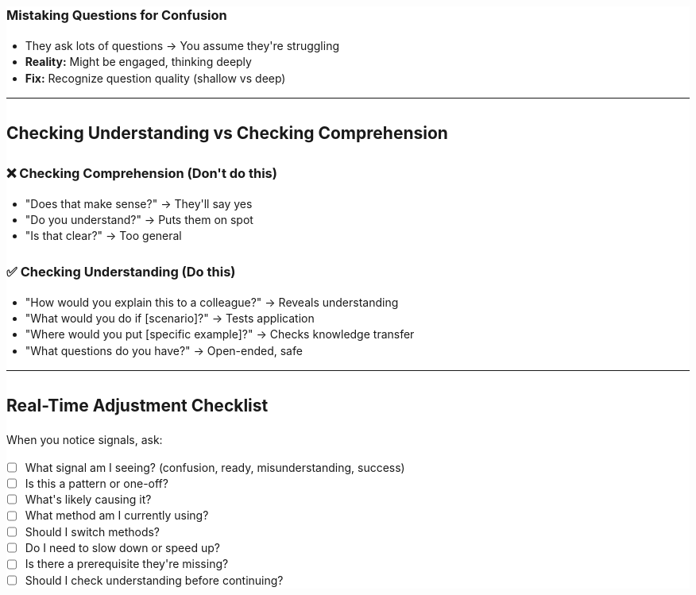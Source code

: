 ### Mistaking Questions for Confusion
- They ask lots of questions → You assume they're struggling
- **Reality:** Might be engaged, thinking deeply
- **Fix:** Recognize question quality (shallow vs deep)

---

## Checking Understanding vs Checking Comprehension

### ❌ Checking Comprehension (Don't do this)
- "Does that make sense?" → They'll say yes
- "Do you understand?" → Puts them on spot
- "Is that clear?" → Too general

### ✅ Checking Understanding (Do this)
- "How would you explain this to a colleague?" → Reveals understanding
- "What would you do if [scenario]?" → Tests application
- "Where would you put [specific example]?" → Checks knowledge transfer
- "What questions do you have?" → Open-ended, safe

---

## Real-Time Adjustment Checklist

When you notice signals, ask:

- [ ] What signal am I seeing? (confusion, ready, misunderstanding, success)
- [ ] Is this a pattern or one-off?
- [ ] What's likely causing it?
- [ ] What method am I currently using?
- [ ] Should I switch methods?
- [ ] Do I need to slow down or speed up?
- [ ] Is there a prerequisite they're missing?
- [ ] Should I check understanding before continuing?
